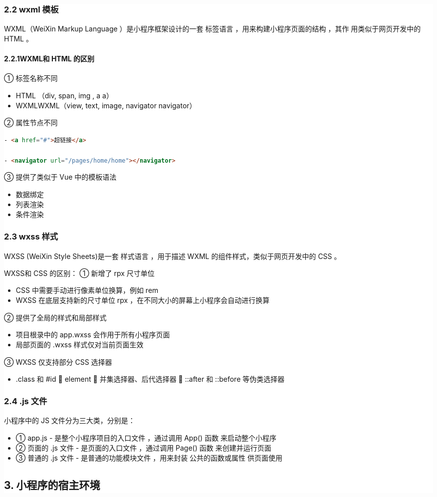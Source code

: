 ### 2.2 wxml 模板

WXML（WeiXin Markup Language ）是小程序框架设计的一套 标签语言 ，用来构建小程序页面的结构 ，其作
用类似于网页开发中的 HTML 。

#### 2.2.1WXML和 HTML 的区别

① 标签名称不同

- HTML （div, span, img , a a）
- WXMLWXML（view, text, image, navigator navigator）

② 属性节点不同

```html
- <a href="#">超链接</a>

- <navigator url="/pages/home/home"></navigator>
```

③ 提供了类似于 Vue 中的模板语法

- 数据绑定
- 列表渲染
- 条件渲染

### 2.3 wxss 样式

WXSS (WeiXin Style Sheets)是一套 样式语言 ，用于描述 WXML 的组件样式，类似于网页开发中的 CSS 。

WXSS和 CSS 的区别：
① 新增了 rpx 尺寸单位

- CSS 中需要手动进行像素单位换算，例如 rem
- WXSS 在底层支持新的尺寸单位 rpx ，在不同大小的屏幕上小程序会自动进行换算

② 提供了全局的样式和局部样式

- 项目根录中的 app.wxss 会作用于所有小程序页面
- 局部页面的 .wxss 样式仅对当前页面生效

③ WXSS 仅支持部分 CSS 选择器

- .class 和 #id
   element
   并集选择器、后代选择器
   ::after 和 ::before 等伪类选择器

### 2.4 .js 文件

小程序中的 JS 文件分为三大类，分别是：

- ① app.js - 是整个小程序项目的入口文件 ，通过调用 App() 函数 来启动整个小程序
- ② 页面的 .js 文件 - 是页面的入口文件 ，通过调用 Page() 函数 来创建并运行页面
- ③ 普通的 .js 文件 - 是普通的功能模块文件 ，用来封装 公共的函数或属性 供页面使用

## 3. 小程序的宿主环境
